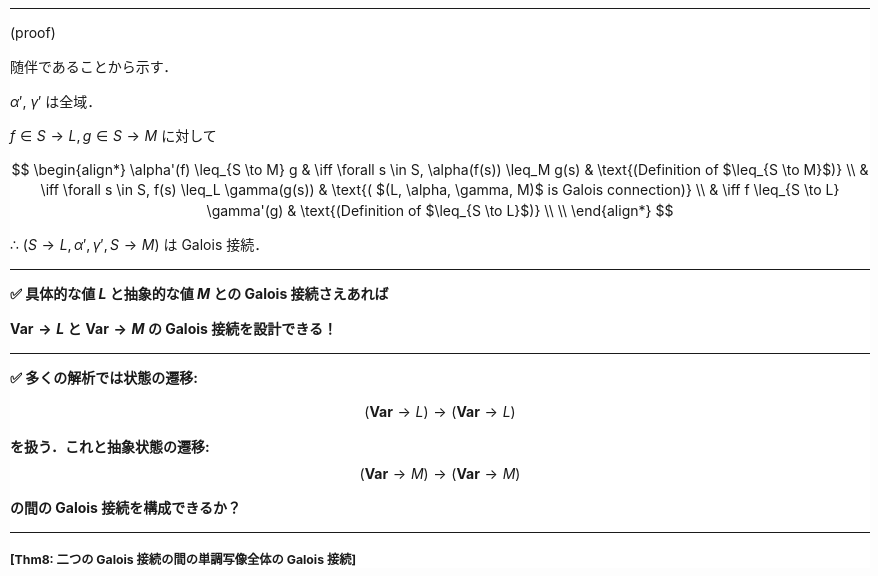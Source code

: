 </div>

---

(proof)


随伴であることから示す．

$\alpha'$, $\gamma'$ は全域．

$f \in S \to L, g \in S \to M$ に対して

$$
\begin{align*}
  \alpha'(f) \leq_{S \to M} g & \iff \forall s \in S, \alpha(f(s)) \leq_M g(s) & \text{(Definition of $\leq_{S \to M}$)}                 \\
                              & \iff \forall s \in S, f(s) \leq_L \gamma(g(s)) & \text{( $(L, \alpha, \gamma, M)$ is Galois connection)} \\
                              & \iff f \leq_{S \to L} \gamma'(g)               & \text{(Definition of $\leq_{S \to L}$)}                 \\
  \\
\end{align*}
$$

$\therefore$ $(S \to L, \alpha', \gamma', S \to M)$ は Galois 接続．

---



**✅ 具体的な値 $L$ と抽象的な値 $M$ との Galois 接続さえあれば**

**$\textbf{Var} \to L$ と**
**$\textbf{Var} \to M$ の Galois 接続を設計できる！**

---



**✅ 多くの解析では状態の遷移:**

$$
(\textbf{Var} \to L) \to (\textbf{Var} \to L)
$$


**を扱う．これと抽象状態の遷移:**
$$
(\textbf{Var} \to M) \to (\textbf{Var} \to M)
$$

**の間の Galois 接続を構成できるか？**


---




<div class="thm" style="font-size: 0.75em;">

### [Thm8: 二つの Galois 接続の間の単調写像全体の Galois 接続]
